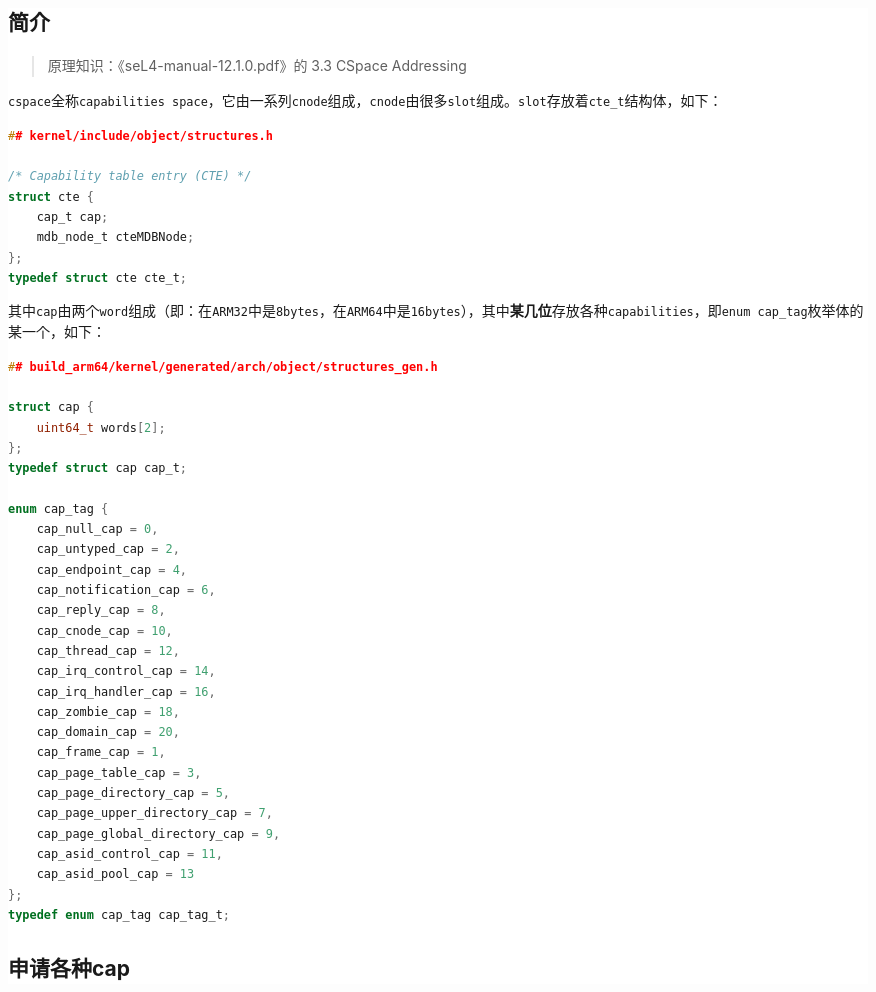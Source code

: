## 简介

> 原理知识：《seL4-manual-12.1.0.pdf》的 3.3 CSpace Addressing

`cspace`全称`capabilities space`，它由一系列`cnode`组成，`cnode`由很多`slot`组成。`slot`存放着`cte_t`结构体，如下：

```c
## kernel/include/object/structures.h

/* Capability table entry (CTE) */
struct cte {
    cap_t cap;
    mdb_node_t cteMDBNode;
};
typedef struct cte cte_t;
```

其中`cap`由两个`word`组成（即：在`ARM32`中是`8bytes`，在`ARM64`中是`16bytes`），其中**某几位**存放各种`capabilities`，即`enum cap_tag`枚举体的某一个，如下：

```c
## build_arm64/kernel/generated/arch/object/structures_gen.h

struct cap {
    uint64_t words[2];
};
typedef struct cap cap_t;

enum cap_tag {
    cap_null_cap = 0,
    cap_untyped_cap = 2,
    cap_endpoint_cap = 4,
    cap_notification_cap = 6,
    cap_reply_cap = 8,
    cap_cnode_cap = 10,
    cap_thread_cap = 12,
    cap_irq_control_cap = 14,
    cap_irq_handler_cap = 16,
    cap_zombie_cap = 18,
    cap_domain_cap = 20,
    cap_frame_cap = 1,
    cap_page_table_cap = 3,
    cap_page_directory_cap = 5,
    cap_page_upper_directory_cap = 7,
    cap_page_global_directory_cap = 9,
    cap_asid_control_cap = 11,
    cap_asid_pool_cap = 13
};
typedef enum cap_tag cap_tag_t;
```

## 申请各种cap
